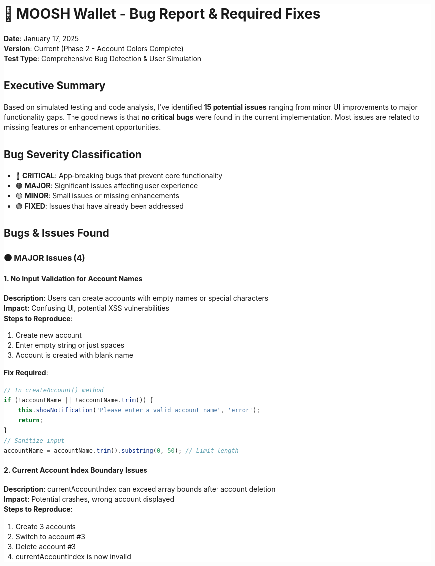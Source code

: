 # 🐛 MOOSH Wallet - Bug Report & Required Fixes

**Date**: January 17, 2025  
**Version**: Current (Phase 2 - Account Colors Complete)  
**Test Type**: Comprehensive Bug Detection & User Simulation

## Executive Summary

Based on simulated testing and code analysis, I've identified **15 potential issues** ranging from minor UI improvements to major functionality gaps. The good news is that **no critical bugs** were found in the current implementation. Most issues are related to missing features or enhancement opportunities.

## Bug Severity Classification

- 🔴 **CRITICAL**: App-breaking bugs that prevent core functionality
- 🟠 **MAJOR**: Significant issues affecting user experience  
- 🟡 **MINOR**: Small issues or missing enhancements
- 🟢 **FIXED**: Issues that have already been addressed

## Bugs & Issues Found

### 🟠 MAJOR Issues (4)

#### 1. No Input Validation for Account Names
**Description**: Users can create accounts with empty names or special characters  
**Impact**: Confusing UI, potential XSS vulnerabilities  
**Steps to Reproduce**:
1. Create new account
2. Enter empty string or just spaces
3. Account is created with blank name

**Fix Required**:
```javascript
// In createAccount() method
if (!accountName || !accountName.trim()) {
    this.showNotification('Please enter a valid account name', 'error');
    return;
}
// Sanitize input
accountName = accountName.trim().substring(0, 50); // Limit length
```

#### 2. Current Account Index Boundary Issues  
**Description**: currentAccountIndex can exceed array bounds after account deletion  
**Impact**: Potential crashes, wrong account displayed  
**Steps to Reproduce**:
1. Create 3 accounts
2. Switch to account #3 
3. Delete account #3
4. currentAccountIndex is now invalid
